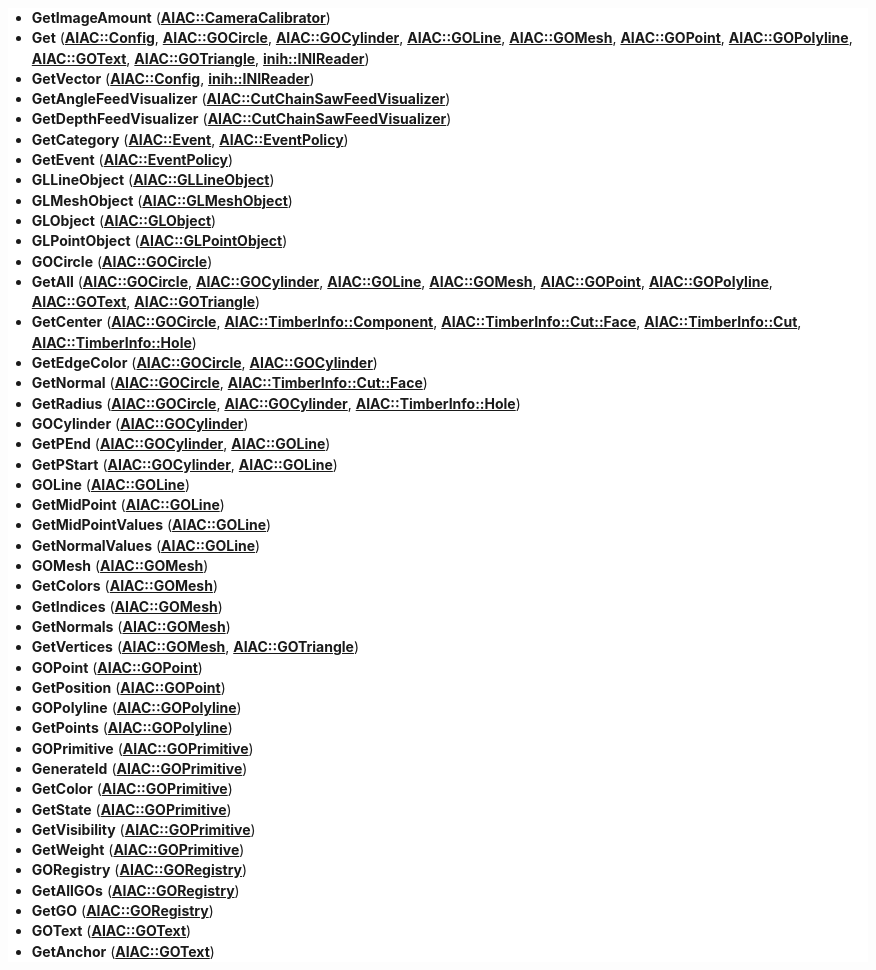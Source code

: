 * **GetImageAmount** ([**AIAC::CameraCalibrator**](classAIAC_1_1CameraCalibrator.md))
* **Get** ([**AIAC::Config**](classAIAC_1_1Config.md), [**AIAC::GOCircle**](classAIAC_1_1GOCircle.md), [**AIAC::GOCylinder**](classAIAC_1_1GOCylinder.md), [**AIAC::GOLine**](classAIAC_1_1GOLine.md), [**AIAC::GOMesh**](classAIAC_1_1GOMesh.md), [**AIAC::GOPoint**](classAIAC_1_1GOPoint.md), [**AIAC::GOPolyline**](classAIAC_1_1GOPolyline.md), [**AIAC::GOText**](classAIAC_1_1GOText.md), [**AIAC::GOTriangle**](classAIAC_1_1GOTriangle.md), [**inih::INIReader**](classinih_1_1INIReader.md))
* **GetVector** ([**AIAC::Config**](classAIAC_1_1Config.md), [**inih::INIReader**](classinih_1_1INIReader.md))
* **GetAngleFeedVisualizer** ([**AIAC::CutChainSawFeedVisualizer**](classAIAC_1_1CutChainSawFeedVisualizer.md))
* **GetDepthFeedVisualizer** ([**AIAC::CutChainSawFeedVisualizer**](classAIAC_1_1CutChainSawFeedVisualizer.md))
* **GetCategory** ([**AIAC::Event**](classAIAC_1_1Event.md), [**AIAC::EventPolicy**](structAIAC_1_1EventPolicy.md))
* **GetEvent** ([**AIAC::EventPolicy**](structAIAC_1_1EventPolicy.md))
* **GLLineObject** ([**AIAC::GLLineObject**](classAIAC_1_1GLLineObject.md))
* **GLMeshObject** ([**AIAC::GLMeshObject**](classAIAC_1_1GLMeshObject.md))
* **GLObject** ([**AIAC::GLObject**](classAIAC_1_1GLObject.md))
* **GLPointObject** ([**AIAC::GLPointObject**](classAIAC_1_1GLPointObject.md))
* **GOCircle** ([**AIAC::GOCircle**](classAIAC_1_1GOCircle.md))
* **GetAll** ([**AIAC::GOCircle**](classAIAC_1_1GOCircle.md), [**AIAC::GOCylinder**](classAIAC_1_1GOCylinder.md), [**AIAC::GOLine**](classAIAC_1_1GOLine.md), [**AIAC::GOMesh**](classAIAC_1_1GOMesh.md), [**AIAC::GOPoint**](classAIAC_1_1GOPoint.md), [**AIAC::GOPolyline**](classAIAC_1_1GOPolyline.md), [**AIAC::GOText**](classAIAC_1_1GOText.md), [**AIAC::GOTriangle**](classAIAC_1_1GOTriangle.md))
* **GetCenter** ([**AIAC::GOCircle**](classAIAC_1_1GOCircle.md), [**AIAC::TimberInfo::Component**](classAIAC_1_1TimberInfo_1_1Component.md), [**AIAC::TimberInfo::Cut::Face**](classAIAC_1_1TimberInfo_1_1Cut_1_1Face.md), [**AIAC::TimberInfo::Cut**](classAIAC_1_1TimberInfo_1_1Cut.md), [**AIAC::TimberInfo::Hole**](classAIAC_1_1TimberInfo_1_1Hole.md))
* **GetEdgeColor** ([**AIAC::GOCircle**](classAIAC_1_1GOCircle.md), [**AIAC::GOCylinder**](classAIAC_1_1GOCylinder.md))
* **GetNormal** ([**AIAC::GOCircle**](classAIAC_1_1GOCircle.md), [**AIAC::TimberInfo::Cut::Face**](classAIAC_1_1TimberInfo_1_1Cut_1_1Face.md))
* **GetRadius** ([**AIAC::GOCircle**](classAIAC_1_1GOCircle.md), [**AIAC::GOCylinder**](classAIAC_1_1GOCylinder.md), [**AIAC::TimberInfo::Hole**](classAIAC_1_1TimberInfo_1_1Hole.md))
* **GOCylinder** ([**AIAC::GOCylinder**](classAIAC_1_1GOCylinder.md))
* **GetPEnd** ([**AIAC::GOCylinder**](classAIAC_1_1GOCylinder.md), [**AIAC::GOLine**](classAIAC_1_1GOLine.md))
* **GetPStart** ([**AIAC::GOCylinder**](classAIAC_1_1GOCylinder.md), [**AIAC::GOLine**](classAIAC_1_1GOLine.md))
* **GOLine** ([**AIAC::GOLine**](classAIAC_1_1GOLine.md))
* **GetMidPoint** ([**AIAC::GOLine**](classAIAC_1_1GOLine.md))
* **GetMidPointValues** ([**AIAC::GOLine**](classAIAC_1_1GOLine.md))
* **GetNormalValues** ([**AIAC::GOLine**](classAIAC_1_1GOLine.md))
* **GOMesh** ([**AIAC::GOMesh**](classAIAC_1_1GOMesh.md))
* **GetColors** ([**AIAC::GOMesh**](classAIAC_1_1GOMesh.md))
* **GetIndices** ([**AIAC::GOMesh**](classAIAC_1_1GOMesh.md))
* **GetNormals** ([**AIAC::GOMesh**](classAIAC_1_1GOMesh.md))
* **GetVertices** ([**AIAC::GOMesh**](classAIAC_1_1GOMesh.md), [**AIAC::GOTriangle**](classAIAC_1_1GOTriangle.md))
* **GOPoint** ([**AIAC::GOPoint**](classAIAC_1_1GOPoint.md))
* **GetPosition** ([**AIAC::GOPoint**](classAIAC_1_1GOPoint.md))
* **GOPolyline** ([**AIAC::GOPolyline**](classAIAC_1_1GOPolyline.md))
* **GetPoints** ([**AIAC::GOPolyline**](classAIAC_1_1GOPolyline.md))
* **GOPrimitive** ([**AIAC::GOPrimitive**](classAIAC_1_1GOPrimitive.md))
* **GenerateId** ([**AIAC::GOPrimitive**](classAIAC_1_1GOPrimitive.md))
* **GetColor** ([**AIAC::GOPrimitive**](classAIAC_1_1GOPrimitive.md))
* **GetState** ([**AIAC::GOPrimitive**](classAIAC_1_1GOPrimitive.md))
* **GetVisibility** ([**AIAC::GOPrimitive**](classAIAC_1_1GOPrimitive.md))
* **GetWeight** ([**AIAC::GOPrimitive**](classAIAC_1_1GOPrimitive.md))
* **GORegistry** ([**AIAC::GORegistry**](classAIAC_1_1GORegistry.md))
* **GetAllGOs** ([**AIAC::GORegistry**](classAIAC_1_1GORegistry.md))
* **GetGO** ([**AIAC::GORegistry**](classAIAC_1_1GORegistry.md))
* **GOText** ([**AIAC::GOText**](classAIAC_1_1GOText.md))
* **GetAnchor** ([**AIAC::GOText**](classAIAC_1_1GOText.md))